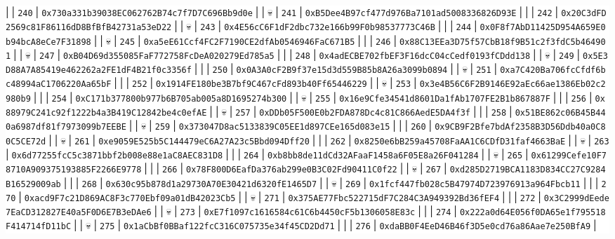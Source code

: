 |  | `240` | `0x730a331b39038EC062762B74c7f7D7C696Bb9d0e` |
| 💀 | `241` | `0xB5Dee4B97cf477d976Ba7101ad5008336826D93E` |
|  | `242` | `0x20C3dFD2569c81F86116dD8BfBfB42731a53eD22` |
| 💀 | `243` | `0x4E56cC6F1dF2dbc732e166b99F0b98537773C46B` |
|  | `244` | `0x0F8f7AbD11425D954A659E0b94bcA8eCe7F31898` |
| 💀 | `245` | `0xa5eE61Ccf4FC2F7190CE2dfAb0546946FaC671B5` |
|  | `246` | `0x88C13EEa3D75f57CbB18f9B51c2f3fdC5b464901` |
| 💀 | `247` | `0xB04D69d355085FaF772758FcDeA020279Ed785a5` |
|  | `248` | `0x4adECBE702fbEF3F16dcC04cCedf0193fCDdd138` |
| 💀 | `249` | `0x5E3D88A7A85419e462262a2FE1dF4B21f0c3356f` |
|  | `250` | `0x0A3A0cF2B9f37e15d3d559B85b8A26a3099b0894` |
| 💀 | `251` | `0xa7C420Ba706fcCfdf6bc48994aC1706220Aa65bF` |
|  | `252` | `0x1914FE180be3B7bf9C467cFd893b40Ff65446229` |
| 💀 | `253` | `0x3e4B56C6F2B9146E92aEc66ae1386Eb02c2980b9` |
|  | `254` | `0xC171b377800b977b6B705ab005a8D1695274b300` |
| 💀 | `255` | `0x16e9Cfe34541d8601Da1fAb1707FE2B1b867887F` |
|  | `256` | `0x88979C241c92f1222b4a3B419C12842be4c0efAE` |
| 💀 | `257` | `0xDDb05F500E0b2FDA878Dc4c81C866AedE5DA4f3f` |
|  | `258` | `0x51BE862c06B45B440a6987df81f7973099b7EEBE` |
| 💀 | `259` | `0x373047D8ac5133839C05EE1d897CEe165d083e15` |
|  | `260` | `0x9CB9F2Bfe7bdAf2358B3D56Ddb40a0C80C5CE72d` |
| 💀 | `261` | `0xe9059E525b5C144479eC6A27A23c5Bbd094Dff20` |
|  | `262` | `0x8250e6bB259a45708FaAA1C6CDfD31faf4663BaE` |
| 💀 | `263` | `0x6d77255fcC5c3871bbf2b008e88e1aC8AEC831D8` |
|  | `264` | `0xb8bb8de11dCd32AFaaF1458a6F05E8a26F041284` |
| 💀 | `265` | `0x61299Cefe10F78710A909375193885F2266E9778` |
|  | `266` | `0x78F800D6EafDa376ab299e0B3C02Fd90411C0f22` |
| 💀 | `267` | `0xd285D2719BCA1183D834CC27C9284B16529009ab` |
|  | `268` | `0x630c95b878d1a29730A70E30421d6320fE1465D7` |
| 💀 | `269` | `0x1fcf447fb028c5B47974D723976913a964Fbcb11` |
|  | `270` | `0xacd9F7c21D869AC8F3c770Ebf09a01dB42023Cb5` |
| 💀 | `271` | `0x375AE77Fbc522715dF7C284C3A949392Bd36fEF4` |
|  | `272` | `0x3C2999dEede7EaCD312827E40a5F0D6E7B3eDAe6` |
| 💀 | `273` | `0xE7f1097c1616584c61C6b4450cF5b1306058E83c` |
|  | `274` | `0x222a0d64E056f0DA65e1f795518F414714fD11bC` |
| 💀 | `275` | `0x1aCbBf0BBaf122fcC316C075735e34f45CD2Dd71` |
|  | `276` | `0xdaBB0F4EeD46B46f3D5e0cd76a86Aae7e250BfA9` |